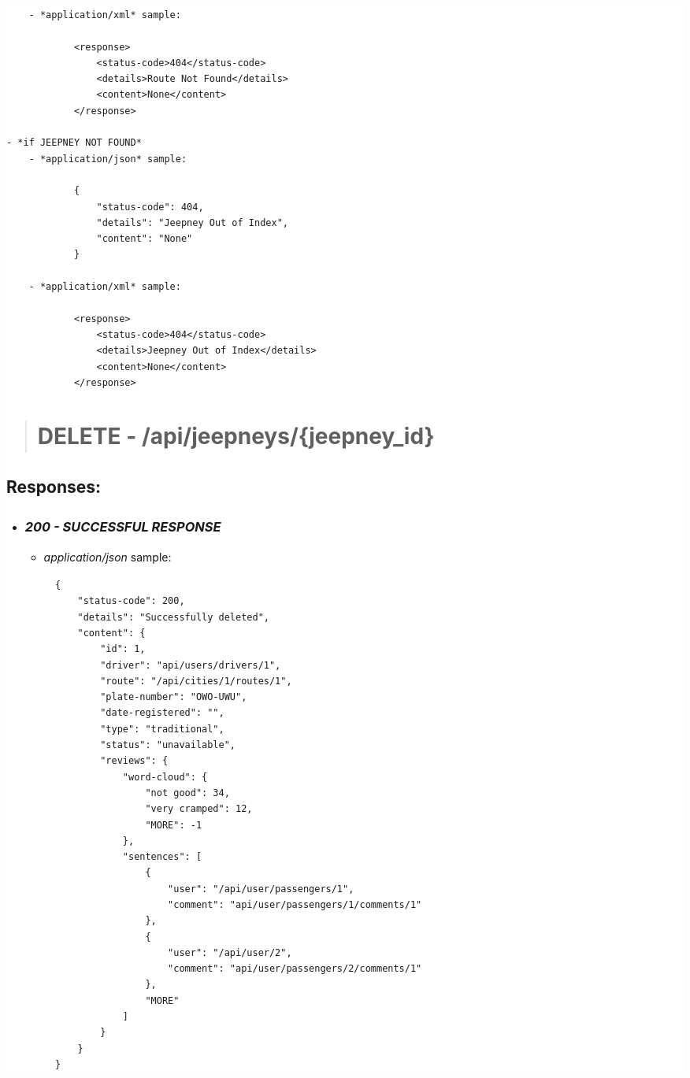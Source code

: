         - *application/xml* sample:

                <response>
                    <status-code>404</status-code>
                    <details>Route Not Found</details>
                    <content>None</content>
                </response>

    - *if JEEPNEY NOT FOUND*
        - *application/json* sample:

                {
                    "status-code": 404,
                    "details": "Jeepney Out of Index",
                    "content": "None"
                }

        - *application/xml* sample:

                <response>
                    <status-code>404</status-code>
                    <details>Jeepney Out of Index</details>
                    <content>None</content>
                </response>

> # DELETE - /api/jeepneys/{jeepney_id}

## Responses: 
- ### *200 - SUCCESSFUL RESPONSE*
    - *application/json* sample:

            {
                "status-code": 200,
                "details": "Successfully deleted",
                "content": {
                    "id": 1,
                    "driver": "api/users/drivers/1",
                    "route": "/api/cities/1/routes/1",
                    "plate-number": "OWO-UWU",
                    "date-registered": "",
                    "type": "traditional",
                    "status": "unavailable",
                    "reviews": {
                        "word-cloud": {
                            "not good": 34,
                            "very cramped": 12,
                            "MORE": -1
                        },
                        "sentences": [
                            {
                                "user": "/api/user/passengers/1",
                                "comment": "api/user/passengers/1/comments/1"
                            },
                            {
                                "user": "/api/user/2",
                                "comment": "api/user/passengers/2/comments/1"
                            },
                            "MORE"
                        ]
                    }
                }
            }
